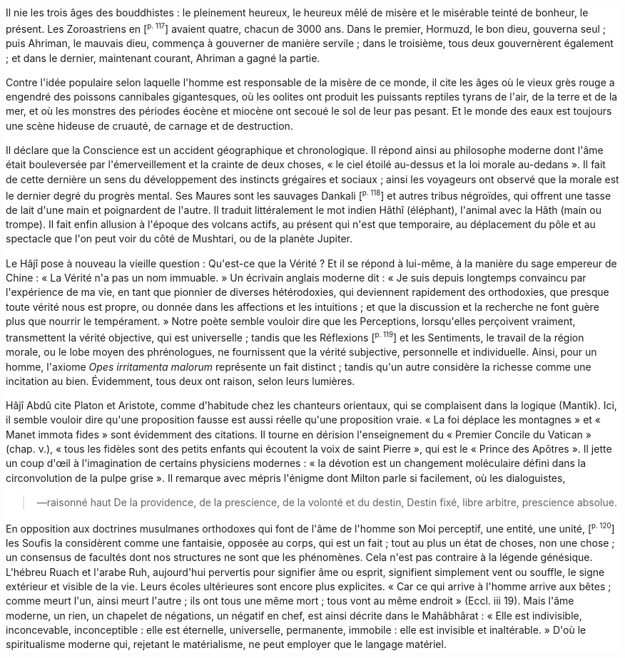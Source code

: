 Il nie les trois âges des bouddhistes : le pleinement heureux, le heureux mêlé de misère et le misérable teinté de bonheur, le présent. Les Zoroastriens en <span id="p117">[<sup><small>p. 117</small></sup>]</span> avaient quatre, chacun de 3000 ans. Dans le premier, Hormuzd, le bon dieu, gouverna seul ; puis Ahriman, le mauvais dieu, commença à gouverner de manière servile ; dans le troisième, tous deux gouvernèrent également ; et dans le dernier, maintenant courant, Ahriman a gagné la partie.

Contre l'idée populaire selon laquelle l'homme est responsable de la misère de ce monde, il cite les âges où le vieux grès rouge a engendré des poissons cannibales gigantesques, où les oolites ont produit les puissants reptiles tyrans de l'air, de la terre et de la mer, et où les monstres des périodes éocène et miocène ont secoué le sol de leur pas pesant. Et le monde des eaux est toujours une scène hideuse de cruauté, de carnage et de destruction.

Il déclare que la Conscience est un accident géographique et chronologique. Il répond ainsi au philosophe moderne dont l'âme était bouleversée par l'émerveillement et la crainte de deux choses, « le ciel étoilé au-dessus et la loi morale au-dedans ». Il fait de cette dernière un sens du développement des instincts grégaires et sociaux ; ainsi les voyageurs ont observé que la morale est le dernier degré du progrès mental. Ses Maures sont les sauvages Dankali <span id="p118">[<sup><small>p. 118</small></sup>]</span> et autres tribus négroïdes, qui offrent une tasse de lait d'une main et poignardent de l'autre. Il traduit littéralement le mot indien Hâthî (éléphant), l'animal avec la Hâth (main ou trompe). Il fait enfin allusion à l'époque des volcans actifs, au présent qui n'est que temporaire, au déplacement du pôle et au spectacle que l'on peut voir du côté de Mushtari, ou de la planète Jupiter.

Le Hâjî pose à nouveau la vieille question : Qu'est-ce que la Vérité ? Et il se répond à lui-même, à la manière du sage empereur de Chine : « La Vérité n'a pas un nom immuable. » Un écrivain anglais moderne dit : « Je suis depuis longtemps convaincu par l'expérience de ma vie, en tant que pionnier de diverses hétérodoxies, qui deviennent rapidement des orthodoxies, que presque toute vérité nous est propre, ou donnée dans les affections et les intuitions ; et que la discussion et la recherche ne font guère plus que nourrir le tempérament. » Notre poète semble vouloir dire que les Perceptions, lorsqu'elles perçoivent vraiment, transmettent la vérité objective, qui est universelle ; tandis que les Réflexions <span id="p119">[<sup><small>p. 119</small></sup>]</span> et les Sentiments, le travail de la région morale, ou le lobe moyen des phrénologues, ne fournissent que la vérité subjective, personnelle et individuelle. Ainsi, pour un homme, l'axiome _Opes irritamenta malorum_ représente un fait distinct ; tandis qu'un autre considère la richesse comme une incitation au bien. Évidemment, tous deux ont raison, selon leurs lumières.

Hâjî Abdû cite Platon et Aristote, comme d'habitude chez les chanteurs orientaux, qui se complaisent dans la logique (Mantik). Ici, il semble vouloir dire qu'une proposition fausse est aussi réelle qu'une proposition vraie. « La foi déplace les montagnes » et « Manet immota fides » sont évidemment des citations. Il tourne en dérision l'enseignement du « Premier Concile du Vatican » (chap. v.), « tous les fidèles sont des petits enfants qui écoutent la voix de saint Pierre », qui est le « Prince des Apôtres ». Il jette un coup d'œil à l'imagination de certains physiciens modernes : « la dévotion est un changement moléculaire défini dans la circonvolution de la pulpe grise ». Il remarque avec mépris l'énigme dont Milton parle si facilement, où les dialoguistes,

> &nbsp;—raisonné haut
> De la providence, de la prescience, de la volonté et du destin,
>Destin fixé, libre arbitre, prescience absolue.

En opposition aux doctrines musulmanes orthodoxes qui font de l'âme de l'homme son Moi perceptif, une entité, une unité, <span id="p120">[<sup><small>p. 120</small></sup>]</span> les Soufis la considèrent comme une fantaisie, opposée au corps, qui est un fait ; tout au plus un état de choses, non une chose ; un consensus de facultés dont nos structures ne sont que les phénomènes. Cela n'est pas contraire à la légende génésique. L'hébreu Ruach et l'arabe Ruh, aujourd'hui pervertis pour signifier âme ou esprit, signifient simplement vent ou souffle, le signe extérieur et visible de la vie. Leurs écoles ultérieures sont encore plus explicites. « Car ce qui arrive à l'homme arrive aux bêtes ; comme meurt l'un, ainsi meurt l'autre ; ils ont tous une même mort ; tous vont au même endroit » (Eccl. iii 19). Mais l'âme moderne, un rien, un chapelet de négations, un négatif en chef, est ainsi décrite dans le Mahâbhârat : « Elle est indivisible, inconcevable, inconceptible : elle est éternelle, universelle, permanente, immobile : elle est invisible et inaltérable. » D'où le spiritualisme moderne qui, rejetant le matérialisme, ne peut employer que le langage matériel.
